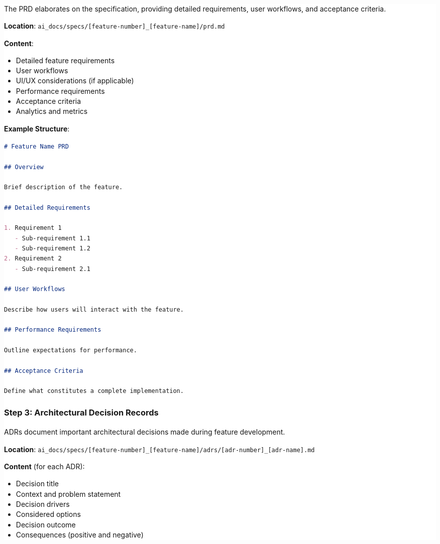 The PRD elaborates on the specification, providing detailed requirements, user workflows, and acceptance criteria.

**Location**: `ai_docs/specs/[feature-number]_[feature-name]/prd.md`

**Content**:

- Detailed feature requirements
- User workflows
- UI/UX considerations (if applicable)
- Performance requirements
- Acceptance criteria
- Analytics and metrics

**Example Structure**:

```markdown
# Feature Name PRD

## Overview

Brief description of the feature.

## Detailed Requirements

1. Requirement 1
   - Sub-requirement 1.1
   - Sub-requirement 1.2
2. Requirement 2
   - Sub-requirement 2.1

## User Workflows

Describe how users will interact with the feature.

## Performance Requirements

Outline expectations for performance.

## Acceptance Criteria

Define what constitutes a complete implementation.
```

### Step 3: Architectural Decision Records

ADRs document important architectural decisions made during feature development.

**Location**: `ai_docs/specs/[feature-number]_[feature-name]/adrs/[adr-number]_[adr-name].md`

**Content** (for each ADR):

- Decision title
- Context and problem statement
- Decision drivers
- Considered options
- Decision outcome
- Consequences (positive and negative)
